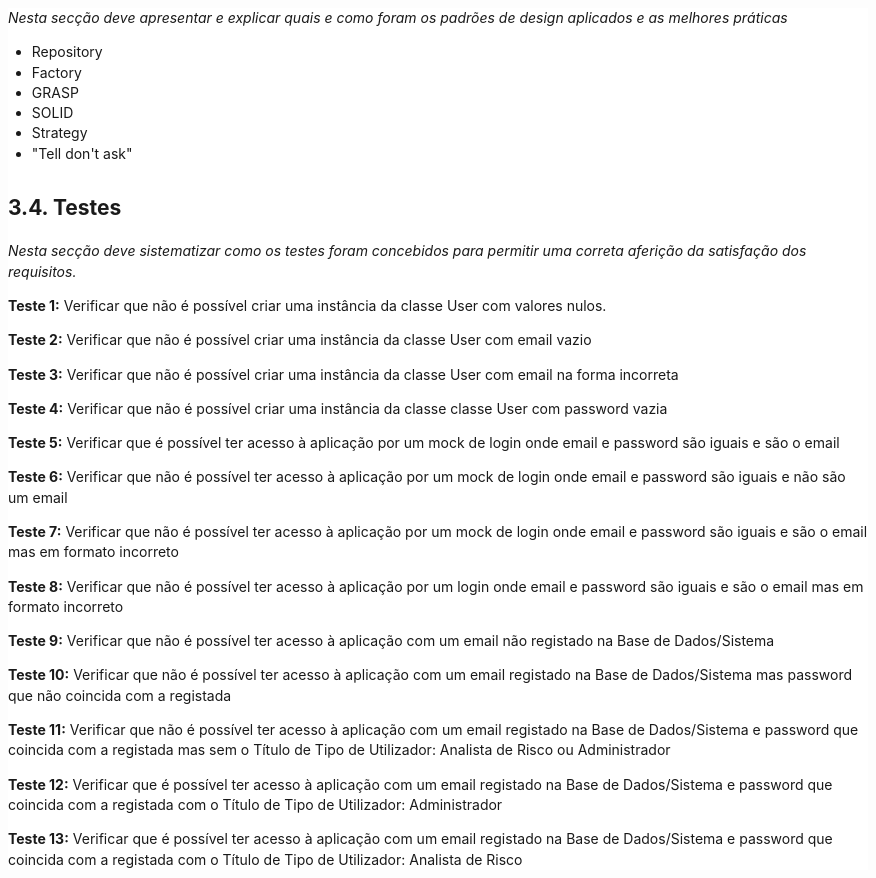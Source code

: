 *Nesta secção deve apresentar e explicar quais e como foram os padrões de design aplicados e as melhores práticas*

* Repository
* Factory
* GRASP
* SOLID
* Strategy
* "Tell don't ask"

## 3.4. Testes
*Nesta secção deve sistematizar como os testes foram concebidos para permitir uma correta aferição da satisfação dos requisitos.*

**Teste 1:** Verificar que não é possível criar uma instância da classe User com valores nulos.


**Teste 2:** Verificar que não é possível criar uma instância da classe User com email vazio


**Teste 3:** Verificar que não é possível criar uma instância da classe User com email na forma incorreta


**Teste 4:** Verificar que não é possível criar uma instância da classe classe User com password vazia


**Teste 5:** Verificar que é possível ter acesso à aplicação por um mock de login onde email e password são iguais e são o email


**Teste 6:** Verificar que não é possível ter acesso à aplicação por um mock de login onde email e password são iguais e não são um email


**Teste 7:** Verificar que não é possível ter acesso à aplicação por um mock de login onde email e password são iguais e são o email mas em formato incorreto


**Teste 8:** Verificar que não é possível ter acesso à aplicação por um login onde email e password são iguais e são o email mas em formato incorreto


**Teste 9:** Verificar que não é possível ter acesso à aplicação com um email não registado na Base de Dados/Sistema


**Teste 10:** Verificar que não é possível ter acesso à aplicação com um email registado na Base de Dados/Sistema mas password que não coincida com a registada


**Teste 11:** Verificar que não é possível ter acesso à aplicação com um email registado na Base de Dados/Sistema e password que coincida com a registada mas sem o Título de Tipo de Utilizador: Analista de Risco ou Administrador


**Teste 12:** Verificar que é possível ter acesso à aplicação com um email registado na Base de Dados/Sistema e password que coincida com a registada com o Título de Tipo de Utilizador: Administrador


**Teste 13:** Verificar que é possível ter acesso à aplicação com um email registado na Base de Dados/Sistema e password que coincida com a registada com o Título de Tipo de Utilizador: Analista de Risco
